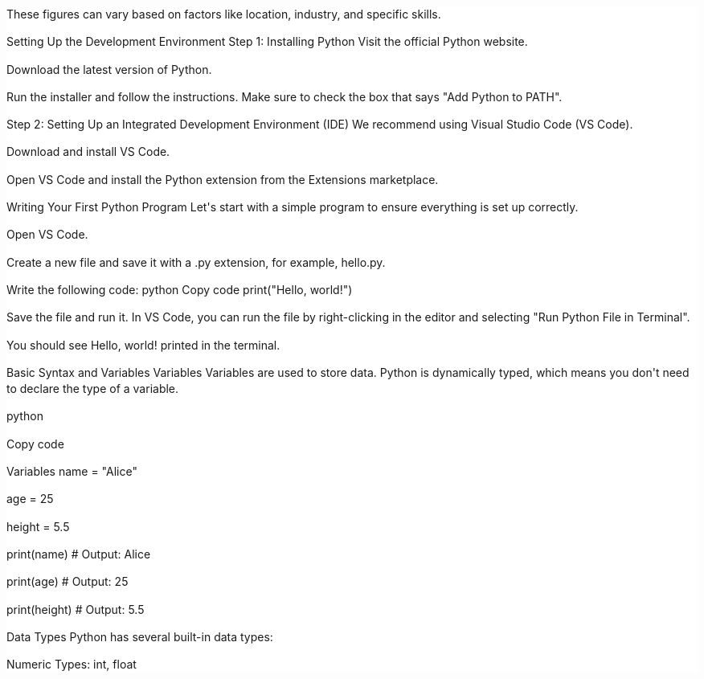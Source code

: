 These figures can vary based on factors like location, industry, and specific skills.

Setting Up the Development Environment
Step 1: Installing Python
Visit the official Python website.

Download the latest version of Python.

Run the installer and follow the instructions. Make sure to check the box that says "Add Python to PATH".

Step 2: Setting Up an Integrated Development Environment (IDE)
We recommend using Visual Studio Code (VS Code).

Download and install VS Code.

Open VS Code and install the Python extension from the Extensions marketplace.

Writing Your First Python Program
Let's start with a simple program to ensure everything is set up correctly.

Open VS Code.

Create a new file and save it with a .py extension, for example, hello.py.

Write the following code:
python
Copy code
print("Hello, world!")

Save the file and run it. In VS Code, you can run the file by right-clicking in the editor and selecting "Run Python File in Terminal".

You should see Hello, world! printed in the terminal.

Basic Syntax and Variables
Variables
Variables are used to store data. Python is dynamically typed, which means you don't need to declare the type of a variable.

python

Copy code

Variables
name = "Alice"

age = 25

height = 5.5

print(name) # Output: Alice

print(age) # Output: 25

print(height) # Output: 5.5

Data Types
Python has several built-in data types:

Numeric Types: int, float
